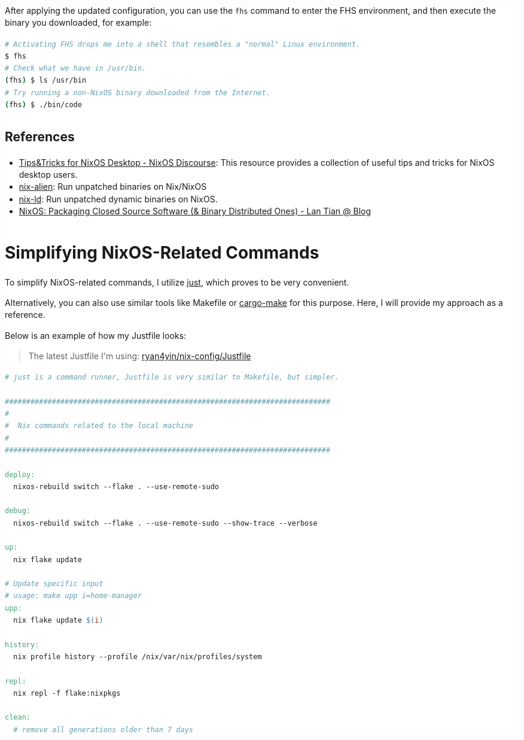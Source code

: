After applying the updated configuration, you can use the `fhs` command to enter the FHS environment, and then execute the binary you downloaded, for example:

```sh
# Activating FHS drops me into a shell that resembles a "normal" Linux environment.
$ fhs
# Check what we have in /usr/bin.
(fhs) $ ls /usr/bin
# Try running a non-NixOS binary downloaded from the Internet.
(fhs) $ ./bin/code
```
## References

- [Tips&Tricks for NixOS Desktop - NixOS Discourse](https://discourse.nixos.org/t/tips-tricks-for-nixos-desktop/28488): This resource provides a collection of useful tips and tricks for NixOS desktop users.
- [nix-alien](https://github.com/thiagokokada/nix-alien): Run unpatched binaries on Nix/NixOS
- [nix-ld](https://github.com/Mic92/nix-ld): Run unpatched dynamic binaries on NixOS.
- [NixOS: Packaging Closed Source Software (& Binary Distributed Ones) - Lan Tian @ Blog](https://lantian.pub/en/article/modify-computer/nixos-packaging.lantian/#examples-closed-source-software--binary-distributed-ones)
# Simplifying NixOS-Related Commands

To simplify NixOS-related commands, I utilize [just](https://github.com/casey/just), which proves to be very convenient.

Alternatively, you can also use similar tools like Makefile or [cargo-make](https://github.com/sagiegurari/cargo-make) for this purpose. Here, I will provide my approach as a reference.

Below is an example of how my Justfile looks:

> The latest Justfile I'm using: [ryan4yin/nix-config/Justfile](https://github.com/ryan4yin/nix-config/blob/main/Justfile)

```Makefile
# just is a command runner, Justfile is very similar to Makefile, but simpler.

############################################################################
#
#  Nix commands related to the local machine
#
############################################################################

deploy:
  nixos-rebuild switch --flake . --use-remote-sudo

debug:
  nixos-rebuild switch --flake . --use-remote-sudo --show-trace --verbose

up:
  nix flake update

# Update specific input
# usage: make upp i=home-manager
upp:
  nix flake update $(i)

history:
  nix profile history --profile /nix/var/nix/profiles/system

repl:
  nix repl -f flake:nixpkgs

clean:
  # remove all generations older than 7 days
```